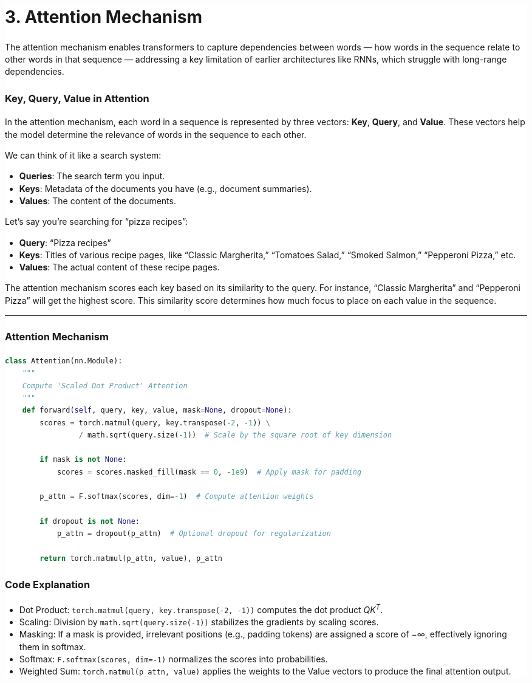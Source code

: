 
# 3. Attention Mechanism

The attention mechanism enables transformers to capture dependencies between words — how words in the sequence relate to other words in that sequence — addressing a key limitation of earlier architectures like RNNs, which struggle with long-range dependencies.

### Key, Query, Value in Attention

In the attention mechanism, each word in a sequence is represented by three vectors: **Key**, **Query**, and **Value**. These vectors help the model determine the relevance of words in the sequence to each other.

We can think of it like a search system:

- **Queries**: The search term you input.
- **Keys**: Metadata of the documents you have (e.g., document summaries).
- **Values**: The content of the documents.

Let’s say you’re searching for “pizza recipes”:
- **Query**: “Pizza recipes”
- **Keys**: Titles of various recipe pages, like “Classic Margherita,” “Tomatoes Salad,” “Smoked Salmon,” “Pepperoni Pizza,” etc.
- **Values**: The actual content of these recipe pages.

The attention mechanism scores each key based on its similarity to the query. For instance, “Classic Margherita” and “Pepperoni Pizza” will get the highest score. This similarity score determines how much focus to place on each value in the sequence.

---

### Attention Mechanism

```python
class Attention(nn.Module):
    """
    Compute 'Scaled Dot Product' Attention
    """
    def forward(self, query, key, value, mask=None, dropout=None):
        scores = torch.matmul(query, key.transpose(-2, -1)) \
                 / math.sqrt(query.size(-1))  # Scale by the square root of key dimension

        if mask is not None:
            scores = scores.masked_fill(mask == 0, -1e9)  # Apply mask for padding

        p_attn = F.softmax(scores, dim=-1)  # Compute attention weights

        if dropout is not None:
            p_attn = dropout(p_attn)  # Optional dropout for regularization

        return torch.matmul(p_attn, value), p_attn
```

### Code Explanation
- Dot Product: `torch.matmul(query, key.transpose(-2, -1))` computes the dot product $QK^T$.
- Scaling: Division by `math.sqrt(query.size(-1))` stabilizes the gradients by scaling scores.
- Masking: If a mask is provided, irrelevant positions (e.g., padding tokens) are assigned a score of $-\infty$, effectively ignoring them in softmax.
- Softmax: `F.softmax(scores, dim=-1)` normalizes the scores into probabilities.
- Weighted Sum: `torch.matmul(p_attn, value)` applies the weights to the Value vectors to produce the final attention output.
